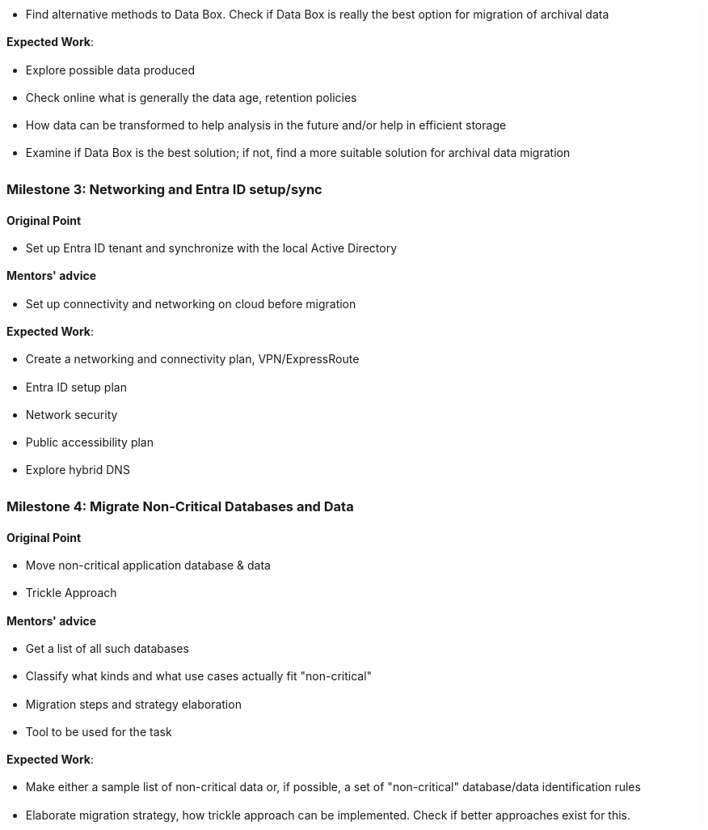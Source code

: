 - Find alternative methods to Data Box. Check if Data Box is really the best option for migration of archival data

**Expected Work**:

- Explore possible data produced

- Check online what is generally the data age, retention policies

- How data can be transformed to help analysis in the future and/or help in efficient storage

- Examine if Data Box is the best solution; if not, find a more suitable solution for archival data migration

### **Milestone 3:** Networking and Entra ID setup/sync

**Original Point**

- Set up Entra ID tenant and synchronize with the local Active Directory

**Mentors' advice**

- Set up connectivity and networking on cloud before migration

**Expected Work**:

- Create a networking and connectivity plan, VPN/ExpressRoute

- Entra ID setup plan

- Network security

- Public accessibility plan

- Explore hybrid DNS

### **Milestone 4:** Migrate Non-Critical Databases and Data

**Original Point**

- Move non-critical application database & data

- Trickle Approach

**Mentors' advice**

- Get a list of all such databases

- Classify what kinds and what use cases actually fit "non-critical"

- Migration steps and strategy elaboration

- Tool to be used for the task

**Expected Work**:

- Make either a sample list of non-critical data or, if possible, a set of "non-critical" database/data identification rules

- Elaborate migration strategy, how trickle approach can be implemented. Check if better approaches exist for this.
